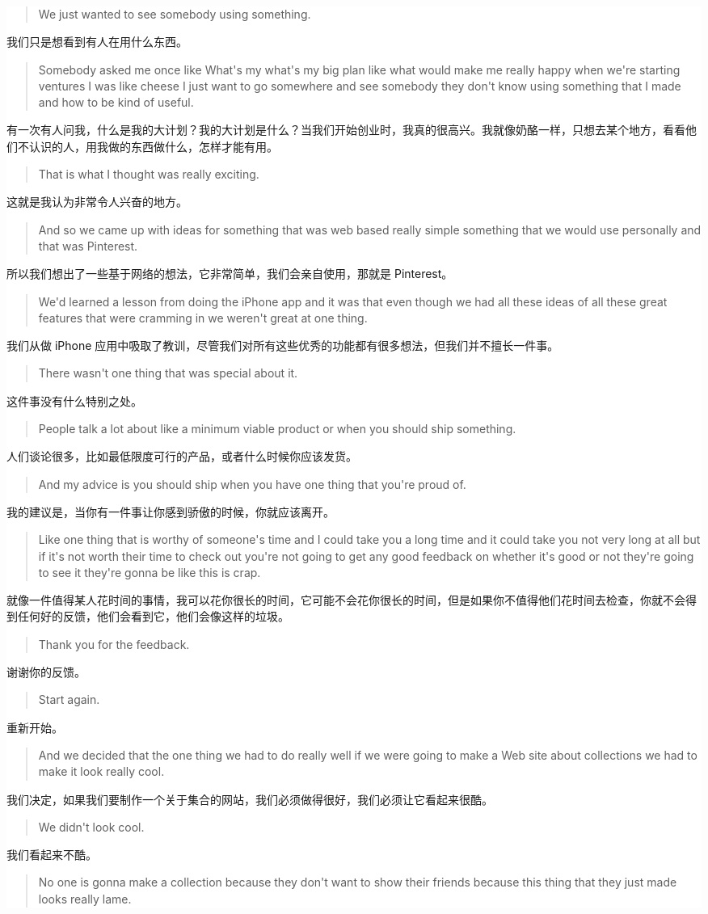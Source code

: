 > We just wanted to see somebody using something.

我们只是想看到有人在用什么东西。

> Somebody asked me once like What\'s my what\'s my big plan like what would make me really happy when we\'re starting ventures I was like cheese I just want to go somewhere and see somebody they don\'t know using something that I made and how to be kind of useful.

有一次有人问我，什么是我的大计划？我的大计划是什么？当我们开始创业时，我真的很高兴。我就像奶酪一样，只想去某个地方，看看他们不认识的人，用我做的东西做什么，怎样才能有用。

> That is what I thought was really exciting.

这就是我认为非常令人兴奋的地方。

> And so we came up with ideas for something that was web based really simple something that we would use personally and that was Pinterest.

所以我们想出了一些基于网络的想法，它非常简单，我们会亲自使用，那就是 Pinterest。

> We\'d learned a lesson from doing the iPhone app and it was that even though we had all these ideas of all these great features that were cramming in we weren\'t great at one thing.

我们从做 iPhone 应用中吸取了教训，尽管我们对所有这些优秀的功能都有很多想法，但我们并不擅长一件事。

> There wasn\'t one thing that was special about it.

这件事没有什么特别之处。

> People talk a lot about like a minimum viable product or when you should ship something.

人们谈论很多，比如最低限度可行的产品，或者什么时候你应该发货。

> And my advice is you should ship when you have one thing that you\'re proud of.

我的建议是，当你有一件事让你感到骄傲的时候，你就应该离开。

> Like one thing that is worthy of someone\'s time and I could take you a long time and it could take you not very long at all but if it\'s not worth their time to check out you\'re not going to get any good feedback on whether it\'s good or not they\'re going to see it they\'re gonna be like this is crap.

就像一件值得某人花时间的事情，我可以花你很长的时间，它可能不会花你很长的时间，但是如果你不值得他们花时间去检查，你就不会得到任何好的反馈，他们会看到它，他们会像这样的垃圾。

> Thank you for the feedback.

谢谢你的反馈。

> Start again.

重新开始。

> And we decided that the one thing we had to do really well if we were going to make a Web site about collections we had to make it look really cool.

我们决定，如果我们要制作一个关于集合的网站，我们必须做得很好，我们必须让它看起来很酷。

> We didn\'t look cool.

我们看起来不酷。

> No one is gonna make a collection because they don\'t want to show their friends because this thing that they just made looks really lame.
